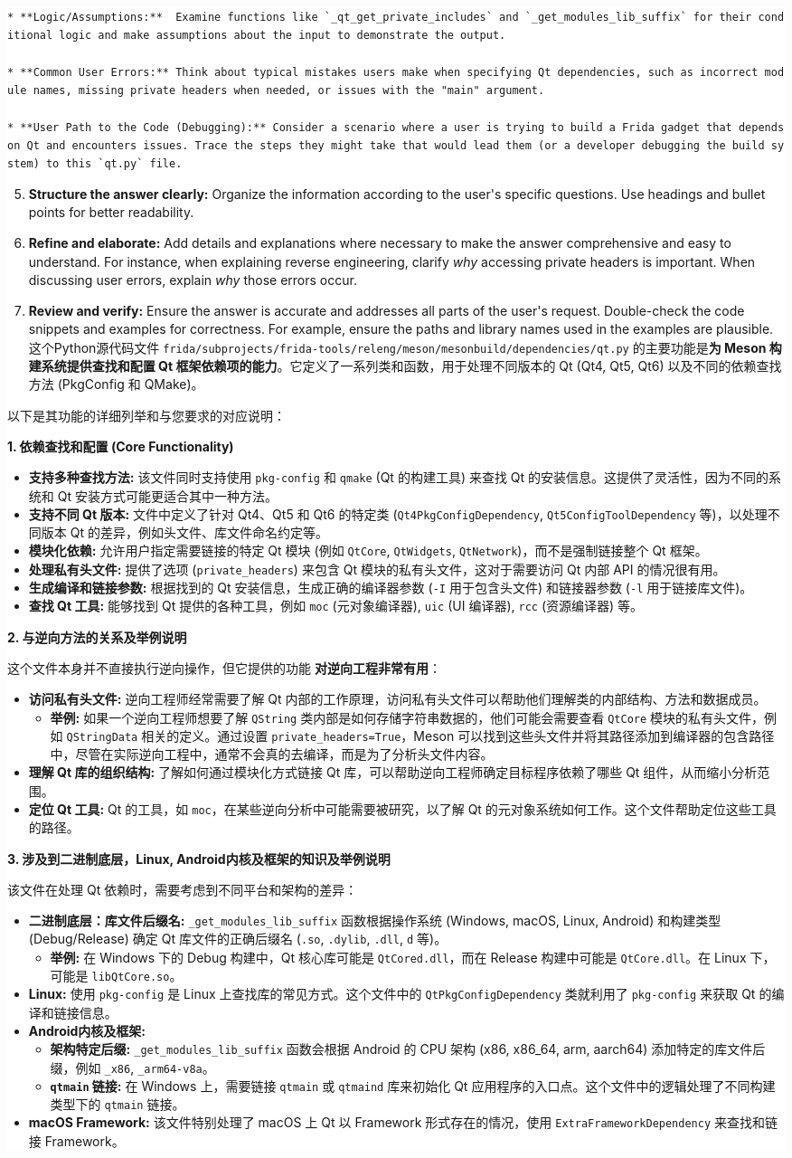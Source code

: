     * **Logic/Assumptions:**  Examine functions like `_qt_get_private_includes` and `_get_modules_lib_suffix` for their conditional logic and make assumptions about the input to demonstrate the output.

    * **Common User Errors:** Think about typical mistakes users make when specifying Qt dependencies, such as incorrect module names, missing private headers when needed, or issues with the "main" argument.

    * **User Path to the Code (Debugging):** Consider a scenario where a user is trying to build a Frida gadget that depends on Qt and encounters issues. Trace the steps they might take that would lead them (or a developer debugging the build system) to this `qt.py` file.

5. **Structure the answer clearly:**  Organize the information according to the user's specific questions. Use headings and bullet points for better readability.

6. **Refine and elaborate:** Add details and explanations where necessary to make the answer comprehensive and easy to understand. For instance, when explaining reverse engineering, clarify *why* accessing private headers is important. When discussing user errors, explain *why* those errors occur.

7. **Review and verify:** Ensure the answer is accurate and addresses all parts of the user's request. Double-check the code snippets and examples for correctness. For example, ensure the paths and library names used in the examples are plausible.
这个Python源代码文件 `frida/subprojects/frida-tools/releng/meson/mesonbuild/dependencies/qt.py` 的主要功能是**为 Meson 构建系统提供查找和配置 Qt 框架依赖项的能力**。它定义了一系列类和函数，用于处理不同版本的 Qt (Qt4, Qt5, Qt6) 以及不同的依赖查找方法 (PkgConfig 和 QMake)。

以下是其功能的详细列举和与您要求的对应说明：

**1. 依赖查找和配置 (Core Functionality)**

* **支持多种查找方法:**  该文件同时支持使用 `pkg-config` 和 `qmake` (Qt 的构建工具) 来查找 Qt 的安装信息。这提供了灵活性，因为不同的系统和 Qt 安装方式可能更适合其中一种方法。
* **支持不同 Qt 版本:**  文件中定义了针对 Qt4、Qt5 和 Qt6 的特定类 (`Qt4PkgConfigDependency`, `Qt5ConfigToolDependency` 等)，以处理不同版本 Qt 的差异，例如头文件、库文件命名约定等。
* **模块化依赖:**  允许用户指定需要链接的特定 Qt 模块 (例如 `QtCore`, `QtWidgets`, `QtNetwork`)，而不是强制链接整个 Qt 框架。
* **处理私有头文件:**  提供了选项 (`private_headers`) 来包含 Qt 模块的私有头文件，这对于需要访问 Qt 内部 API 的情况很有用。
* **生成编译和链接参数:**  根据找到的 Qt 安装信息，生成正确的编译器参数 (`-I` 用于包含头文件) 和链接器参数 (`-l` 用于链接库文件)。
* **查找 Qt 工具:**  能够找到 Qt 提供的各种工具，例如 `moc` (元对象编译器), `uic` (UI 编译器), `rcc` (资源编译器) 等。

**2. 与逆向方法的关系及举例说明**

这个文件本身并不直接执行逆向操作，但它提供的功能 **对逆向工程非常有用**：

* **访问私有头文件:** 逆向工程师经常需要了解 Qt 内部的工作原理，访问私有头文件可以帮助他们理解类的内部结构、方法和数据成员。
    * **举例:** 如果一个逆向工程师想要了解 `QString` 类内部是如何存储字符串数据的，他们可能会需要查看 `QtCore` 模块的私有头文件，例如 `QStringData` 相关的定义。通过设置 `private_headers=True`，Meson 可以找到这些头文件并将其路径添加到编译器的包含路径中，尽管在实际逆向工程中，通常不会真的去编译，而是为了分析头文件内容。
* **理解 Qt 库的组织结构:**  了解如何通过模块化方式链接 Qt 库，可以帮助逆向工程师确定目标程序依赖了哪些 Qt 组件，从而缩小分析范围。
* **定位 Qt 工具:**  Qt 的工具，如 `moc`，在某些逆向分析中可能需要被研究，以了解 Qt 的元对象系统如何工作。这个文件帮助定位这些工具的路径。

**3. 涉及到二进制底层，Linux, Android内核及框架的知识及举例说明**

该文件在处理 Qt 依赖时，需要考虑到不同平台和架构的差异：

* **二进制底层：库文件后缀名:**  `_get_modules_lib_suffix` 函数根据操作系统 (Windows, macOS, Linux, Android) 和构建类型 (Debug/Release) 确定 Qt 库文件的正确后缀名 (`.so`, `.dylib`, `.dll`, `d` 等)。
    * **举例:** 在 Windows 下的 Debug 构建中，Qt 核心库可能是 `QtCored.dll`，而在 Release 构建中可能是 `QtCore.dll`。在 Linux 下，可能是 `libQtCore.so`。
* **Linux:** 使用 `pkg-config` 是 Linux 上查找库的常见方式。这个文件中的 `QtPkgConfigDependency` 类就利用了 `pkg-config` 来获取 Qt 的编译和链接信息。
* **Android内核及框架:**
    * **架构特定后缀:** `_get_modules_lib_suffix` 函数会根据 Android 的 CPU 架构 (x86, x86_64, arm, aarch64) 添加特定的库文件后缀，例如 `_x86`, `_arm64-v8a`。
    * **`qtmain` 链接:** 在 Windows 上，需要链接 `qtmain` 或 `qtmaind` 库来初始化 Qt 应用程序的入口点。这个文件中的逻辑处理了不同构建类型下的 `qtmain` 链接。
* **macOS Framework:**  该文件特别处理了 macOS 上 Qt 以 Framework 形式存在的情况，使用 `ExtraFrameworkDependency` 来查找和链接 Framework。
